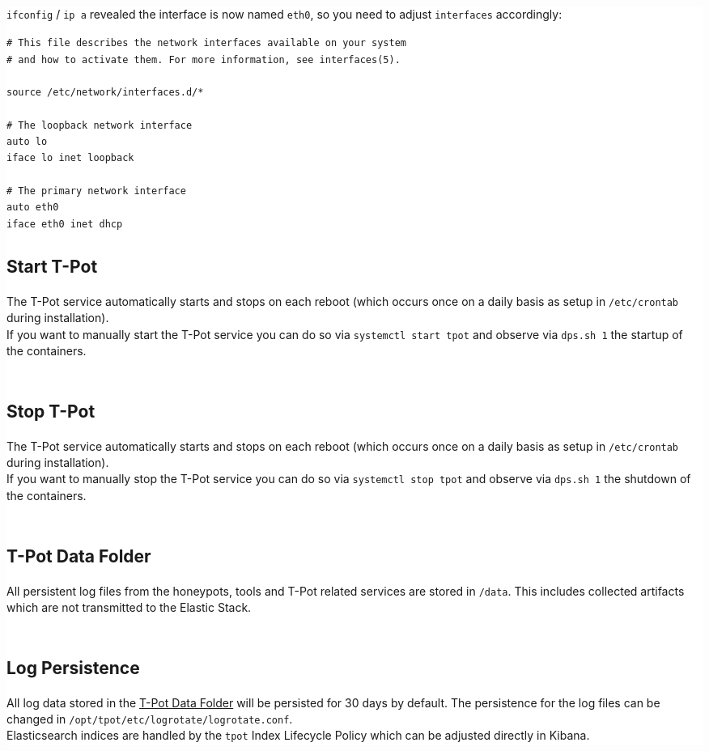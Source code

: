 `ifconfig` / `ip a` revealed the interface is now named `eth0`, so you need to adjust `interfaces` accordingly:
```
# This file describes the network interfaces available on your system
# and how to activate them. For more information, see interfaces(5).

source /etc/network/interfaces.d/*

# The loopback network interface
auto lo
iface lo inet loopback

# The primary network interface
auto eth0
iface eth0 inet dhcp
```


## Start T-Pot
The T-Pot service automatically starts and stops on each reboot (which occurs once on a daily basis as setup in `/etc/crontab` during installation).
<br>
If you want to manually start the T-Pot service you can do so via `systemctl start tpot` and observe via `dps.sh 1` the startup of the containers.
<br><br>

## Stop T-Pot
The T-Pot service automatically starts and stops on each reboot (which occurs once on a daily basis as setup in `/etc/crontab` during installation).
<br>
If you want to manually stop the T-Pot service you can do so via `systemctl stop tpot` and observe via `dps.sh 1` the shutdown of the containers.
<br><br>

## T-Pot Data Folder
All persistent log files from the honeypots, tools and T-Pot related services are stored in `/data`. This includes collected artifacts which are not transmitted to the Elastic Stack.
<br><br>

## Log Persistence
All log data stored in the [T-Pot Data Folder](#t-pot-data-folder) will be persisted for 30 days by default. The persistence for the log files can be changed in `/opt/tpot/etc/logrotate/logrotate.conf`.
<br>
Elasticsearch indices are handled by the `tpot` Index Lifecycle Policy which can be adjusted directly in Kibana.